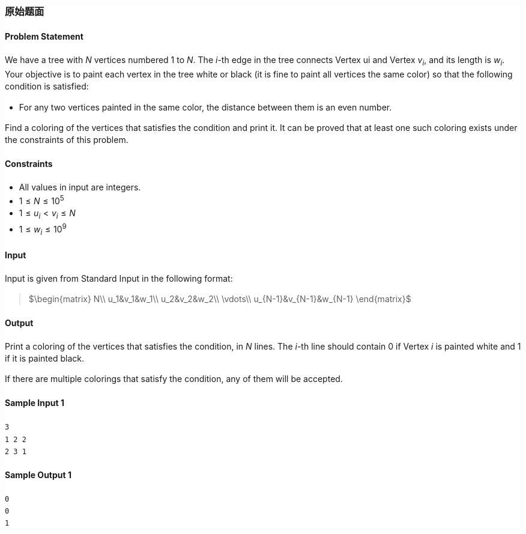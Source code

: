 ### 原始题面

#### Problem Statement

We have a tree with $N$ vertices numbered $1$ to $N$. The $i$-th edge in the tree connects Vertex ui and Vertex $v_i$, and its length is $w_i$. Your objective is to paint each vertex in the tree white or black (it is fine to paint all vertices the same color) so that the following condition is satisfied:

- For any two vertices painted in the same color, the distance between them is an even number.

Find a coloring of the vertices that satisfies the condition and print it. It can be proved that at least one such coloring exists under the constraints of this problem.

#### Constraints

- All values in input are integers.
- $1≤N≤10^5$
- $1≤u_i<v_i≤N$
- $1≤w_i≤10^9$

#### Input

Input is given from Standard Input in the following format:

> $\begin{matrix}
    N\\
    u_1&v_1&w_1\\
    u_2&v_2&w_2\\
    \vdots\\
    u_{N-1}&v_{N-1}&w_{N-1}
  \end{matrix}$

#### Output

Print a coloring of the vertices that satisfies the condition, in $N$ lines. The $i$-th line should contain $0$ if Vertex $i$ is painted white and $1$ if it is painted black.

If there are multiple colorings that satisfy the condition, any of them will be accepted.

#### Sample Input 1

```input1
3
1 2 2
2 3 1
```

#### Sample Output 1

```output1
0
0
1
```
